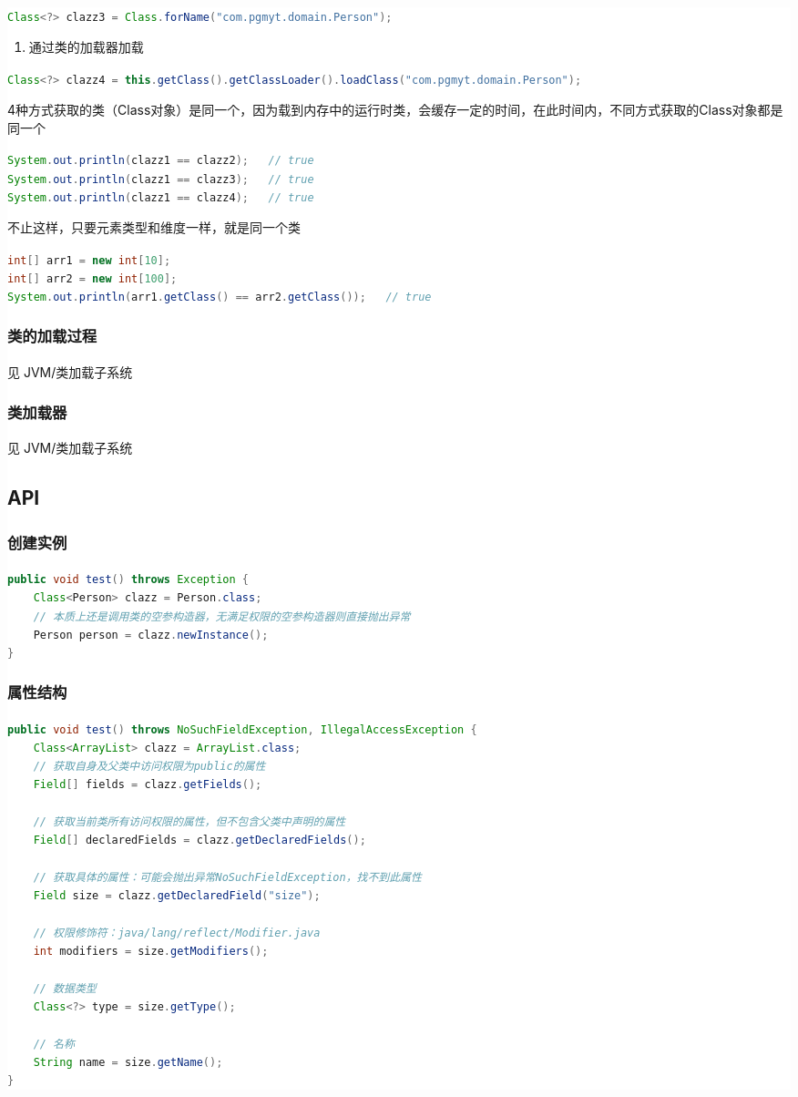 ```java
Class<?> clazz3 = Class.forName("com.pgmyt.domain.Person");
```

1. 通过类的加载器加载

```java
Class<?> clazz4 = this.getClass().getClassLoader().loadClass("com.pgmyt.domain.Person");
```

4种方式获取的类（Class对象）是同一个，因为载到内存中的运行时类，会缓存一定的时间，在此时间内，不同方式获取的Class对象都是同一个

```java
System.out.println(clazz1 == clazz2);   // true
System.out.println(clazz1 == clazz3);   // true
System.out.println(clazz1 == clazz4);   // true
```

不止这样，只要元素类型和维度一样，就是同一个类

```java
int[] arr1 = new int[10];
int[] arr2 = new int[100];
System.out.println(arr1.getClass() == arr2.getClass());	  // true
```

### 类的加载过程

见 JVM/类加载子系统

### 类加载器

见 JVM/类加载子系统

## API

### 创建实例

```java
public void test() throws Exception {
    Class<Person> clazz = Person.class;
    // 本质上还是调用类的空参构造器，无满足权限的空参构造器则直接抛出异常
    Person person = clazz.newInstance();
}
```

### 属性结构

```java
public void test() throws NoSuchFieldException, IllegalAccessException {
    Class<ArrayList> clazz = ArrayList.class;
    // 获取自身及父类中访问权限为public的属性
    Field[] fields = clazz.getFields();

    // 获取当前类所有访问权限的属性，但不包含父类中声明的属性
    Field[] declaredFields = clazz.getDeclaredFields();

    // 获取具体的属性：可能会抛出异常NoSuchFieldException，找不到此属性
    Field size = clazz.getDeclaredField("size");

    // 权限修饰符：java/lang/reflect/Modifier.java
    int modifiers = size.getModifiers();

    // 数据类型
    Class<?> type = size.getType();

    // 名称
    String name = size.getName();
}
```